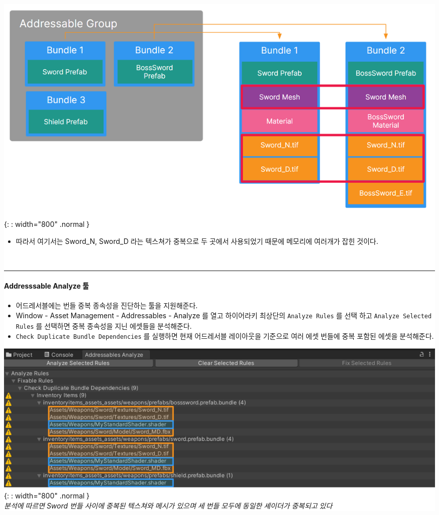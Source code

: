 ![Desktop View](/assets/img/post/unity/unityAddr2_22.png){: : width="800" .normal }     

- 따라서 여기서는 Sword_N, Sword_D 라는 텍스쳐가 중복으로 두 곳에서 사용되었기 때문에 메모리에 여러개가 잡힌 것이다.

<br>

---

#### Addresssable Analyze 툴

- 어드레서블에는 번들 중복 종속성을 진단하는 툴을 지원해준다.
- Window - Asset Management - Addressables - Analyze 를 열고 하이어라키 최상단의 `Analyze Rules` 를 선택 하고 `Analyze Selected Rules` 를 선택하면 중복 종속성을 지닌 에셋들을 분석해준다.
- `Check Duplicate Bundle Dependencies` 를 실행하면 현재 어드레서블 레이아웃을 기준으로 여러 에셋 번들에 중복 포함된 에셋을 분석해준다.

![Desktop View](/assets/img/post/unity/unityAddr2_24.png){: : width="800" .normal }     
_분석에 따르면 Sword 번들 사이에 중복된 텍스쳐와 메시가 있으며 세 번들 모두에 동일한 셰이더가 중복되고 있다_
